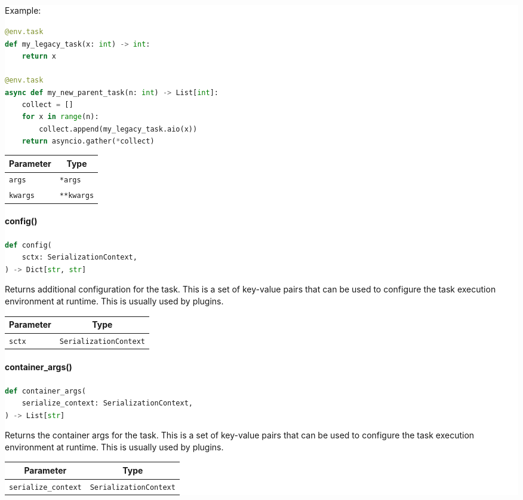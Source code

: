 Example:
```python
@env.task
def my_legacy_task(x: int) -> int:
    return x

@env.task
async def my_new_parent_task(n: int) -> List[int]:
    collect = []
    for x in range(n):
        collect.append(my_legacy_task.aio(x))
    return asyncio.gather(*collect)
```


| Parameter | Type |
|-|-|
| `args` | `*args` |
| `kwargs` | `**kwargs` |

#### config()

```python
def config(
    sctx: SerializationContext,
) -> Dict[str, str]
```
Returns additional configuration for the task. This is a set of key-value pairs that can be used to
configure the task execution environment at runtime. This is usually used by plugins.


| Parameter | Type |
|-|-|
| `sctx` | `SerializationContext` |

#### container_args()

```python
def container_args(
    serialize_context: SerializationContext,
) -> List[str]
```
Returns the container args for the task. This is a set of key-value pairs that can be used to
configure the task execution environment at runtime. This is usually used by plugins.


| Parameter | Type |
|-|-|
| `serialize_context` | `SerializationContext` |
